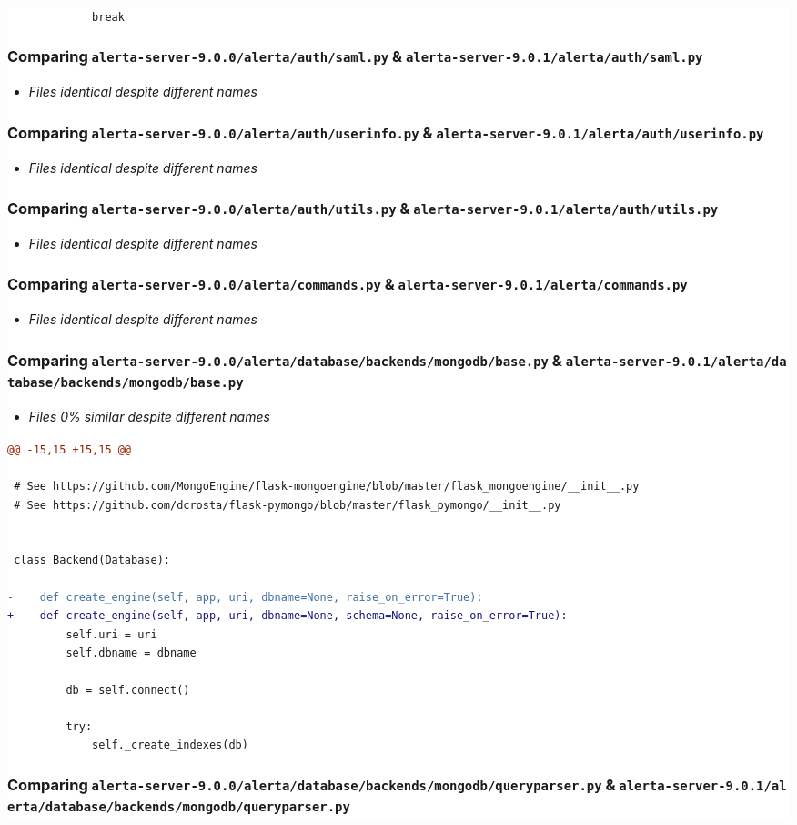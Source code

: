 ```diff
             break
```

### Comparing `alerta-server-9.0.0/alerta/auth/saml.py` & `alerta-server-9.0.1/alerta/auth/saml.py`

 * *Files identical despite different names*

### Comparing `alerta-server-9.0.0/alerta/auth/userinfo.py` & `alerta-server-9.0.1/alerta/auth/userinfo.py`

 * *Files identical despite different names*

### Comparing `alerta-server-9.0.0/alerta/auth/utils.py` & `alerta-server-9.0.1/alerta/auth/utils.py`

 * *Files identical despite different names*

### Comparing `alerta-server-9.0.0/alerta/commands.py` & `alerta-server-9.0.1/alerta/commands.py`

 * *Files identical despite different names*

### Comparing `alerta-server-9.0.0/alerta/database/backends/mongodb/base.py` & `alerta-server-9.0.1/alerta/database/backends/mongodb/base.py`

 * *Files 0% similar despite different names*

```diff
@@ -15,15 +15,15 @@
 
 # See https://github.com/MongoEngine/flask-mongoengine/blob/master/flask_mongoengine/__init__.py
 # See https://github.com/dcrosta/flask-pymongo/blob/master/flask_pymongo/__init__.py
 
 
 class Backend(Database):
 
-    def create_engine(self, app, uri, dbname=None, raise_on_error=True):
+    def create_engine(self, app, uri, dbname=None, schema=None, raise_on_error=True):
         self.uri = uri
         self.dbname = dbname
 
         db = self.connect()
 
         try:
             self._create_indexes(db)
```

### Comparing `alerta-server-9.0.0/alerta/database/backends/mongodb/queryparser.py` & `alerta-server-9.0.1/alerta/database/backends/mongodb/queryparser.py`
